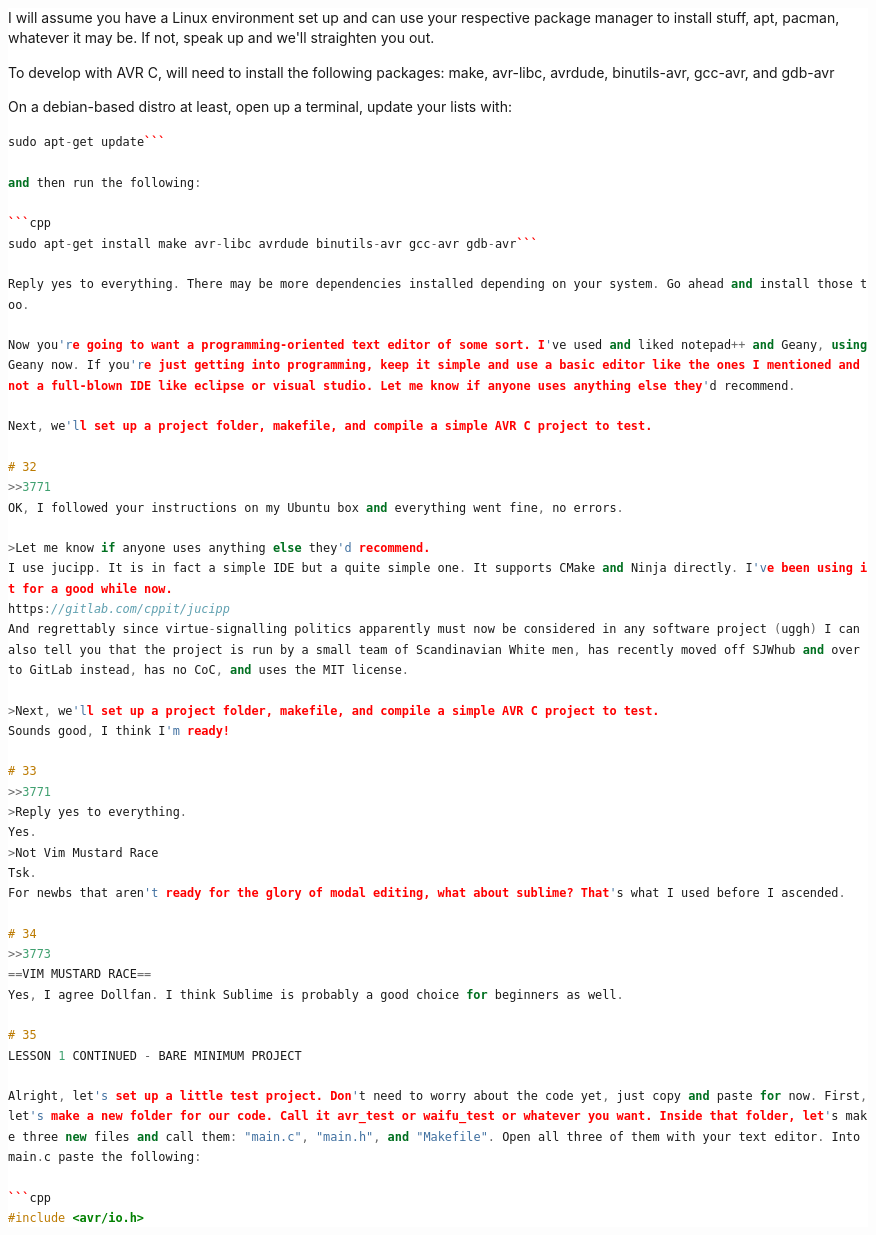 I will assume you have a Linux environment set up and can use your respective package manager to install stuff, apt, pacman, whatever it may be. If not, speak up and we'll straighten you out.

To develop with AVR C, will need to install the following packages: make, avr-libc, avrdude, binutils-avr, gcc-avr, and gdb-avr

On a debian-based distro at least, open up a terminal, update your lists with:

```cpp
sudo apt-get update```

and then run the following:

```cpp
sudo apt-get install make avr-libc avrdude binutils-avr gcc-avr gdb-avr```

Reply yes to everything. There may be more dependencies installed depending on your system. Go ahead and install those too.

Now you're going to want a programming-oriented text editor of some sort. I've used and liked notepad++ and Geany, using Geany now. If you're just getting into programming, keep it simple and use a basic editor like the ones I mentioned and not a full-blown IDE like eclipse or visual studio. Let me know if anyone uses anything else they'd recommend.

Next, we'll set up a project folder, makefile, and compile a simple AVR C project to test.

# 32
>>3771
OK, I followed your instructions on my Ubuntu box and everything went fine, no errors.

>Let me know if anyone uses anything else they'd recommend.
I use jucipp. It is in fact a simple IDE but a quite simple one. It supports CMake and Ninja directly. I've been using it for a good while now.
https://gitlab.com/cppit/jucipp
And regrettably since virtue-signalling politics apparently must now be considered in any software project (uggh) I can also tell you that the project is run by a small team of Scandinavian White men, has recently moved off SJWhub and over to GitLab instead, has no CoC, and uses the MIT license.

>Next, we'll set up a project folder, makefile, and compile a simple AVR C project to test.
Sounds good, I think I'm ready!

# 33
>>3771
>Reply yes to everything.
Yes.
>Not Vim Mustard Race
Tsk.
For newbs that aren't ready for the glory of modal editing, what about sublime? That's what I used before I ascended.

# 34
>>3773
==VIM MUSTARD RACE==
Yes, I agree Dollfan. I think Sublime is probably a good choice for beginners as well.

# 35
LESSON 1 CONTINUED - BARE MINIMUM PROJECT

Alright, let's set up a little test project. Don't need to worry about the code yet, just copy and paste for now. First, let's make a new folder for our code. Call it avr_test or waifu_test or whatever you want. Inside that folder, let's make three new files and call them: "main.c", "main.h", and "Makefile". Open all three of them with your text editor. Into main.c paste the following:

```cpp
#include <avr/io.h>
```